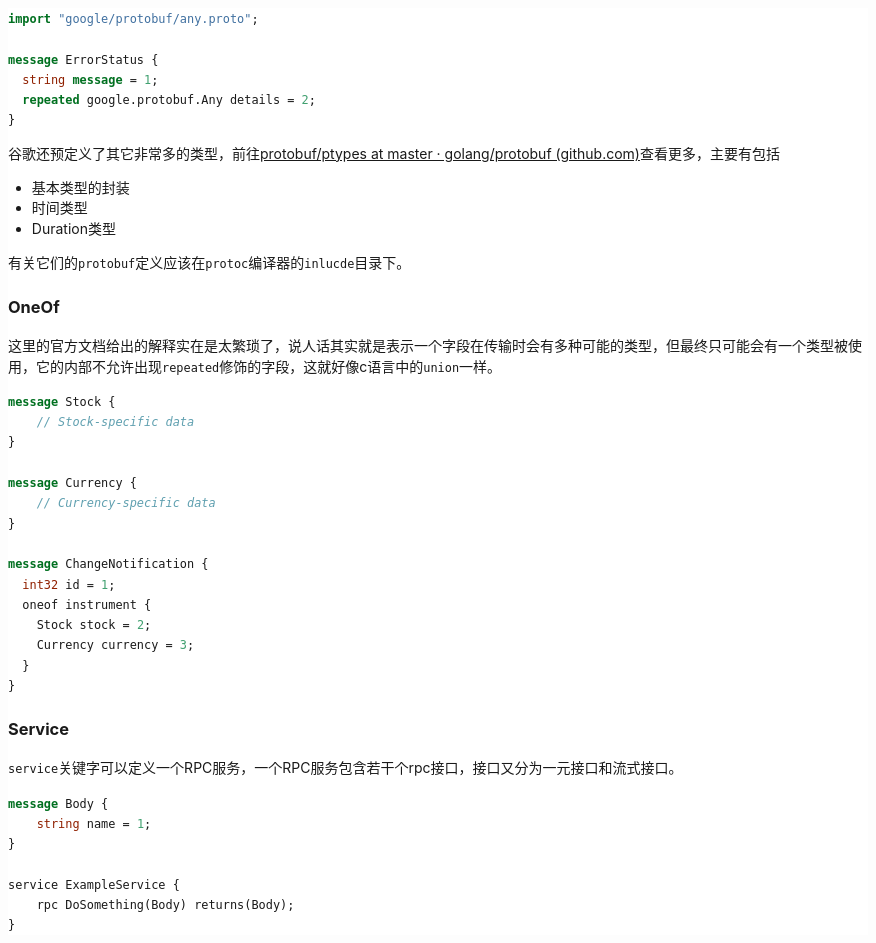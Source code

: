 ```protobuf
import "google/protobuf/any.proto";

message ErrorStatus {
  string message = 1;
  repeated google.protobuf.Any details = 2;
}
```

谷歌还预定义了其它非常多的类型，前往[protobuf/ptypes at master · golang/protobuf (github.com)](https://github.com/golang/protobuf/tree/master/ptypes)查看更多，主要有包括

- 基本类型的封装
- 时间类型
- Duration类型

有关它们的`protobuf`定义应该在`protoc`编译器的`inlucde`目录下。



### OneOf

这里的官方文档给出的解释实在是太繁琐了，说人话其实就是表示一个字段在传输时会有多种可能的类型，但最终只可能会有一个类型被使用，它的内部不允许出现`repeated`修饰的字段，这就好像c语言中的`union`一样。

```protobuf
message Stock {
    // Stock-specific data
}

message Currency {
    // Currency-specific data
}

message ChangeNotification {
  int32 id = 1;
  oneof instrument {
    Stock stock = 2;
    Currency currency = 3;
  }
}
```



### Service

`service`关键字可以定义一个RPC服务，一个RPC服务包含若干个rpc接口，接口又分为一元接口和流式接口。

```protobuf
message Body {
	string name = 1;
}

service ExampleService {
	rpc DoSomething(Body) returns(Body);
}
```
